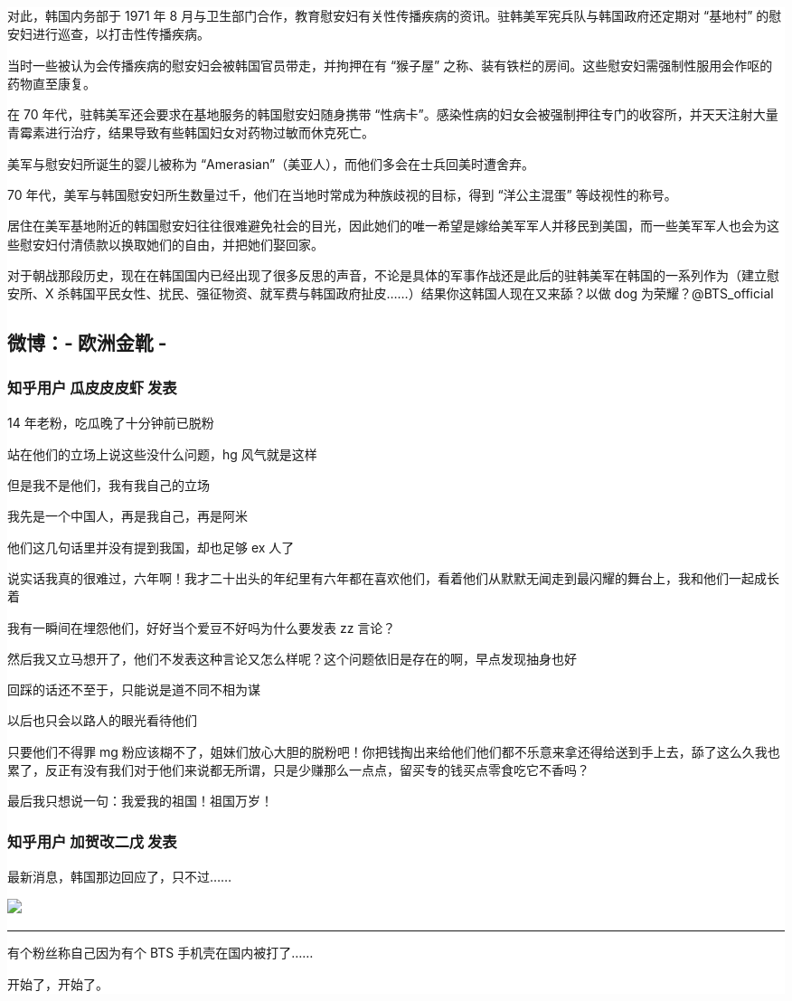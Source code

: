 对此，韩国内务部于 1971 年 8 月与卫生部门合作，教育慰安妇有关性传播疾病的资讯。驻韩美军宪兵队与韩国政府还定期对 “基地村” 的慰安妇进行巡查，以打击性传播疾病。

当时一些被认为会传播疾病的慰安妇会被韩国官员带走，并拘押在有 “猴子屋” 之称、装有铁栏的房间。这些慰安妇需强制性服用会作呕的药物直至康复。

在 70 年代，驻韩美军还会要求在基地服务的韩国慰安妇随身携带 “性病卡”。感染性病的妇女会被强制押往专门的收容所，并天天注射大量青霉素进行治疗，结果导致有些韩国妇女对药物过敏而休克死亡。

美军与慰安妇所诞生的婴儿被称为 “Amerasian”（美亚人），而他们多会在士兵回美时遭舍弃。

70 年代，美军与韩国慰安妇所生数量过千，他们在当地时常成为种族歧视的目标，得到 “洋公主混蛋” 等歧视性的称号。

居住在美军基地附近的韩国慰安妇往往很难避免社会的目光，因此她们的唯一希望是嫁给美军军人并移民到美国，而一些美军军人也会为这些慰安妇付清债款以换取她们的自由，并把她们娶回家。

对于朝战那段历史，现在在韩国国内已经出现了很多反思的声音，不论是具体的军事作战还是此后的驻韩美军在韩国的一系列作为（建立慰安所、X 杀韩国平民女性、扰民、强征物资、就军费与韩国政府扯皮……）结果你这韩国人现在又来舔？以做 dog 为荣耀？@BTS\_official

微博：- 欧洲金靴 -
-----------
    
    
    
    
### 知乎用户  瓜皮皮皮虾 发表
    
14 年老粉，吃瓜晚了十分钟前已脱粉

站在他们的立场上说这些没什么问题，hg 风气就是这样

但是我不是他们，我有我自己的立场

我先是一个中国人，再是我自己，再是阿米

他们这几句话里并没有提到我国，却也足够 ex 人了

说实话我真的很难过，六年啊！我才二十出头的年纪里有六年都在喜欢他们，看着他们从默默无闻走到最闪耀的舞台上，我和他们一起成长着

我有一瞬间在埋怨他们，好好当个爱豆不好吗为什么要发表 zz 言论？

然后我又立马想开了，他们不发表这种言论又怎么样呢？这个问题依旧是存在的啊，早点发现抽身也好

回踩的话还不至于，只能说是道不同不相为谋

以后也只会以路人的眼光看待他们

只要他们不得罪 mg 粉应该糊不了，姐妹们放心大胆的脱粉吧！你把钱掏出来给他们他们都不乐意来拿还得给送到手上去，舔了这么久我也累了，反正有没有我们对于他们来说都无所谓，只是少赚那么一点点，留买专的钱买点零食吃它不香吗？

最后我只想说一句：我爱我的祖国！祖国万岁！
    
    
    
    
### 知乎用户 加贺改二戊 发表
    
最新消息，韩国那边回应了，只不过……



![](https://images.weserv.nl/?url=https%3A//pic3.zhimg.com/v2-42af7d69074c46c91ee80b477de5e114_r.jpg%3Fsource%3D1940ef5c)

* * *

有个粉丝称自己因为有个 BTS 手机壳在国内被打了……

开始了，开始了。
